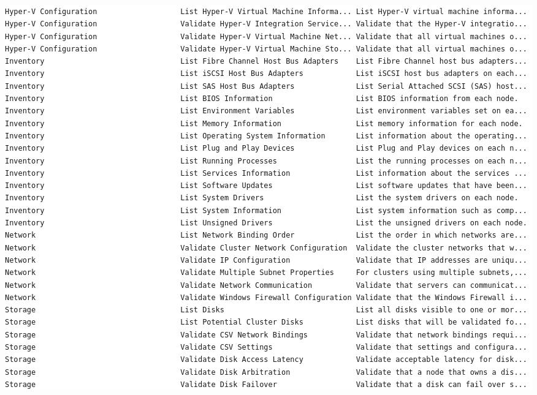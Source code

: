 ```
Hyper-V Configuration                   List Hyper-V Virtual Machine Informa... List Hyper-V virtual machine informa... 
Hyper-V Configuration                   Validate Hyper-V Integration Service... Validate that the Hyper-V integratio... 
Hyper-V Configuration                   Validate Hyper-V Virtual Machine Net... Validate that all virtual machines o... 
Hyper-V Configuration                   Validate Hyper-V Virtual Machine Sto... Validate that all virtual machines o... 
Inventory                               List Fibre Channel Host Bus Adapters    List Fibre Channel host bus adapters... 
Inventory                               List iSCSI Host Bus Adapters            List iSCSI host bus adapters on each... 
Inventory                               List SAS Host Bus Adapters              List Serial Attached SCSI (SAS) host... 
Inventory                               List BIOS Information                   List BIOS information from each node. 
Inventory                               List Environment Variables              List environment variables set on ea... 
Inventory                               List Memory Information                 List memory information for each node. 
Inventory                               List Operating System Information       List information about the operating... 
Inventory                               List Plug and Play Devices              List Plug and Play devices on each n... 
Inventory                               List Running Processes                  List the running processes on each n... 
Inventory                               List Services Information               List information about the services ... 
Inventory                               List Software Updates                   List software updates that have been... 
Inventory                               List System Drivers                     List the system drivers on each node. 
Inventory                               List System Information                 List system information such as comp... 
Inventory                               List Unsigned Drivers                   List the unsigned drivers on each node. 
Network                                 List Network Binding Order              List the order in which networks are... 
Network                                 Validate Cluster Network Configuration  Validate the cluster networks that w... 
Network                                 Validate IP Configuration               Validate that IP addresses are uniqu... 
Network                                 Validate Multiple Subnet Properties     For clusters using multiple subnets,... 
Network                                 Validate Network Communication          Validate that servers can communicat... 
Network                                 Validate Windows Firewall Configuration Validate that the Windows Firewall i... 
Storage                                 List Disks                              List all disks visible to one or mor... 
Storage                                 List Potential Cluster Disks            List disks that will be validated fo... 
Storage                                 Validate CSV Network Bindings           Validate that network bindings requi... 
Storage                                 Validate CSV Settings                   Validate that settings and configura... 
Storage                                 Validate Disk Access Latency            Validate acceptable latency for disk... 
Storage                                 Validate Disk Arbitration               Validate that a node that owns a dis... 
Storage                                 Validate Disk Failover                  Validate that a disk can fail over s... 
```